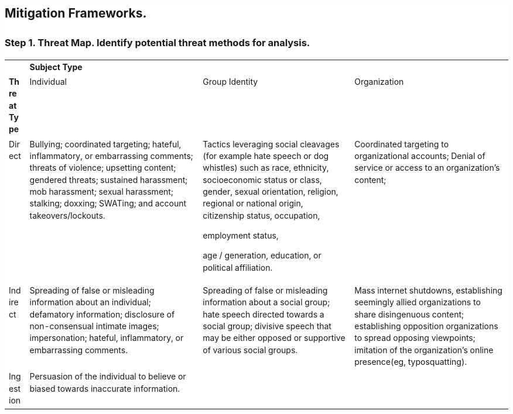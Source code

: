 ## Mitigation Frameworks.


### Step 1. Threat Map. Identify potential threat methods for analysis.


<table>
  <tr>
   <td>
   </td>
   <td colspan="3" ><strong>Subject Type</strong>
   </td>
  </tr>
  <tr>
   <td><strong>Threat Type</strong>
   </td>
   <td>Individual
   </td>
   <td>Group Identity
   </td>
   <td>Organization
   </td>
  </tr>
  <tr>
   <td>Direct
   </td>
   <td>Bullying; coordinated targeting; hateful, inflammatory, or embarrassing comments; threats of violence; upsetting content; gendered threats; sustained harassment; mob harassment; sexual harassment; stalking; doxxing; SWATing; and account takeovers/lockouts.
   </td>
   <td>Tactics leveraging social cleavages (for example hate speech or dog whistles) such as race, ethnicity, socioeconomic status or class, gender, sexual orientation, religion, regional or national origin, citizenship status, occupation,
<p>
employment status,
<p>
age / generation, education, or political affiliation.
   </td>
   <td>Coordinated targeting to organizational accounts; Denial of service or access to an organization’s content; 
   </td>
  </tr>
  <tr>
   <td>Indirect
   </td>
   <td>Spreading of false or misleading information about an individual; defamatory information; disclosure of non-consensual intimate images; impersonation; hateful, inflammatory, or embarrassing comments.
   </td>
   <td>Spreading of false or misleading information about a social group; hate speech directed towards a social group; divisive speech that may be either opposed or supportive of various social groups.
   </td>
   <td>Mass internet shutdowns, establishing seemingly allied organizations to share disingenuous content; establishing opposition organizations to spread opposing viewpoints; imitation of the organization’s online presence(eg, typosquatting).
   </td>
  </tr>
  <tr>
   <td>Ingestion
   </td>
   <td>Persuasion of the individual to believe or biased towards inaccurate information.
   </td>